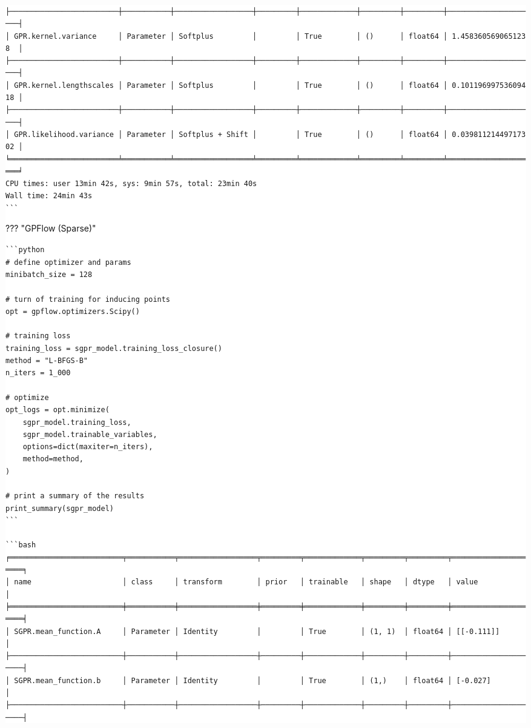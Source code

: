     ├─────────────────────────┼───────────┼──────────────────┼─────────┼─────────────┼─────────┼─────────┼─────────────────────┤
    │ GPR.kernel.variance     │ Parameter │ Softplus         │         │ True        │ ()      │ float64 │ 1.4583605690651238  │
    ├─────────────────────────┼───────────┼──────────────────┼─────────┼─────────────┼─────────┼─────────┼─────────────────────┤
    │ GPR.kernel.lengthscales │ Parameter │ Softplus         │         │ True        │ ()      │ float64 │ 0.10119699753609418 │
    ├─────────────────────────┼───────────┼──────────────────┼─────────┼─────────────┼─────────┼─────────┼─────────────────────┤
    │ GPR.likelihood.variance │ Parameter │ Softplus + Shift │         │ True        │ ()      │ float64 │ 0.03981121449717302 │
    ╘═════════════════════════╧═══════════╧══════════════════╧═════════╧═════════════╧═════════╧═════════╧═════════════════════╛
    CPU times: user 13min 42s, sys: 9min 57s, total: 23min 40s
    Wall time: 24min 43s
    ```

??? "GPFlow (Sparse)"

    ```python
    # define optimizer and params
    minibatch_size = 128

    # turn of training for inducing points
    opt = gpflow.optimizers.Scipy()

    # training loss
    training_loss = sgpr_model.training_loss_closure()
    method = "L-BFGS-B"
    n_iters = 1_000

    # optimize
    opt_logs = opt.minimize(
        sgpr_model.training_loss,
        sgpr_model.trainable_variables, 
        options=dict(maxiter=n_iters),
        method=method,
    )

    # print a summary of the results
    print_summary(sgpr_model)
    ```

    ```bash
    ╒══════════════════════════╤═══════════╤══════════════════╤═════════╤═════════════╤═════════╤═════════╤═════════════════════╕
    │ name                     │ class     │ transform        │ prior   │ trainable   │ shape   │ dtype   │ value               │
    ╞══════════════════════════╪═══════════╪══════════════════╪═════════╪═════════════╪═════════╪═════════╪═════════════════════╡
    │ SGPR.mean_function.A     │ Parameter │ Identity         │         │ True        │ (1, 1)  │ float64 │ [[-0.111]]          │
    ├──────────────────────────┼───────────┼──────────────────┼─────────┼─────────────┼─────────┼─────────┼─────────────────────┤
    │ SGPR.mean_function.b     │ Parameter │ Identity         │         │ True        │ (1,)    │ float64 │ [-0.027]            │
    ├──────────────────────────┼───────────┼──────────────────┼─────────┼─────────────┼─────────┼─────────┼─────────────────────┤